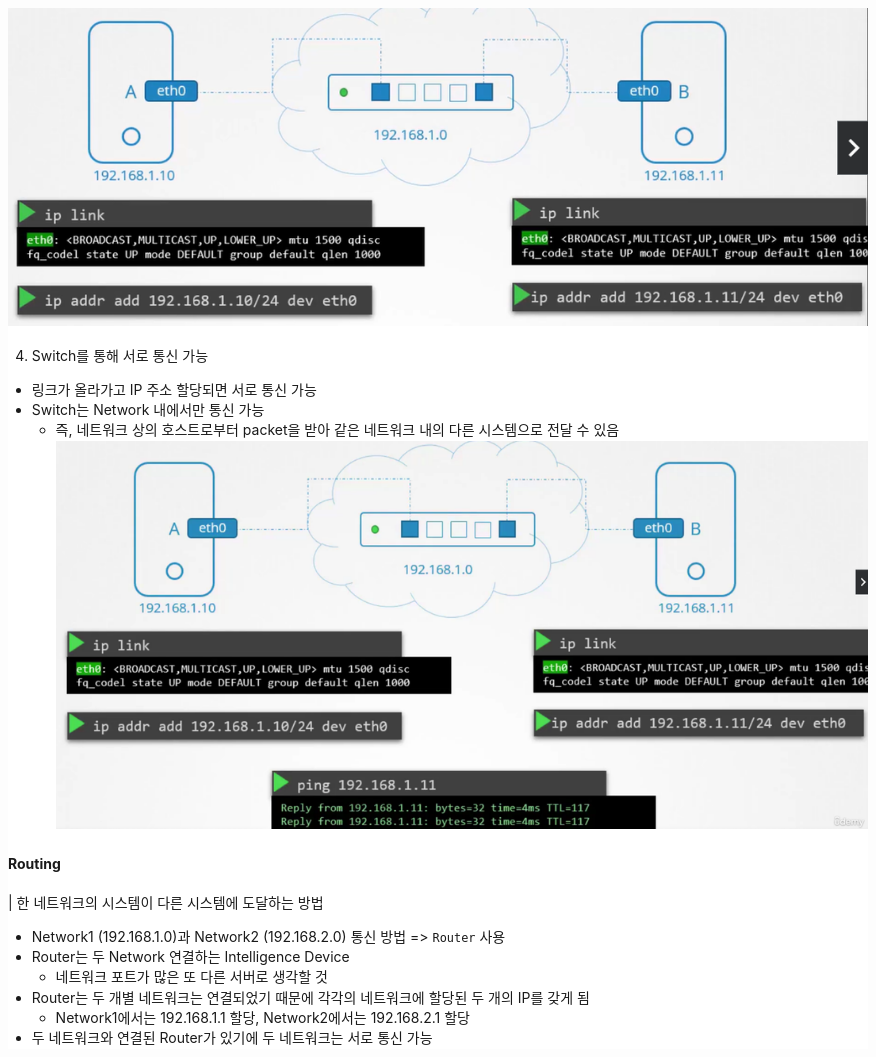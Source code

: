    ![alt text](image-76.png)

4. Switch를 통해 서로 통신 가능

- 링크가 올라가고 IP 주소 할당되면 서로 통신 가능
- Switch는 Network 내에서만 통신 가능
  - 즉, 네트워크 상의 호스트로부터 packet을 받아 같은 네트워크 내의 다른 시스템으로 전달 수 있음
  ![alt text](image-77.png)

#### Routing

| 한 네트워크의 시스템이 다른 시스템에 도달하는 방법

- Network1 (192.168.1.0)과 Network2 (192.168.2.0) 통신 방법 => `Router` 사용
- Router는 두 Network 연결하는 Intelligence Device
  - 네트워크 포트가 많은 또 다른 서버로 생각할 것
- Router는 두 개별 네트워크는 연결되었기 때문에 각각의 네트워크에 할당된 두 개의 IP를 갖게 됨
  - Network1에서는 192.168.1.1 할당, Network2에서는 192.168.2.1 할당
- 두 네트워크와 연결된 Router가 있기에 두 네트워크는 서로 통신 가능
